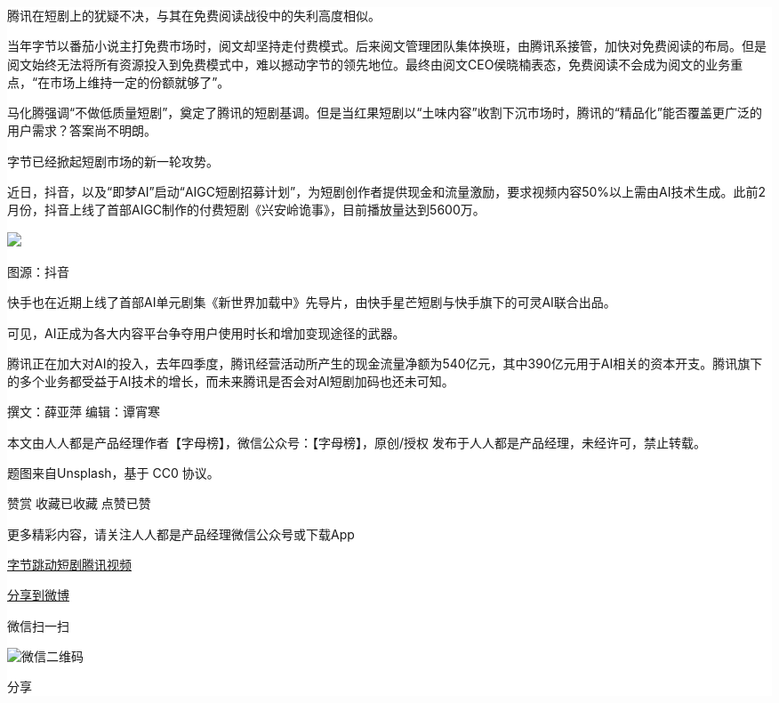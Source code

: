 腾讯在短剧上的犹疑不决，与其在免费阅读战役中的失利高度相似。

当年字节以番茄小说主打免费市场时，阅文却坚持走付费模式。后来阅文管理团队集体换班，由腾讯系接管，加快对免费阅读的布局。但是阅文始终无法将所有资源投入到免费模式中，难以撼动字节的领先地位。最终由阅文CEO侯晓楠表态，免费阅读不会成为阅文的业务重点，“在市场上维持一定的份额就够了”。

马化腾强调“不做低质量短剧”，奠定了腾讯的短剧基调。但是当红果短剧以“土味内容”收割下沉市场时，腾讯的“精品化”能否覆盖更广泛的用户需求？答案尚不明朗。

字节已经掀起短剧市场的新一轮攻势。

近日，抖音，以及“即梦AI”启动“AIGC短剧招募计划”，为短剧创作者提供现金和流量激励，要求视频内容50%以上需由AI技术生成。此前2月份，抖音上线了首部AIGC制作的付费短剧《兴安岭诡事》，目前播放量达到5600万。

![](https://image.woshipm.com/2025/04/03/b1cf8562-1062-11f0-b4f1-00163e09d72f.png)

图源：抖音

快手也在近期上线了首部AI单元剧集《新世界加载中》先导片，由快手星芒短剧与快手旗下的可灵AI联合出品。

可见，AI正成为各大内容平台争夺用户使用时长和增加变现途径的武器。

腾讯正在加大对AI的投入，去年四季度，腾讯经营活动所产生的现金流量净额为540亿元，其中390亿元用于AI相关的资本开支。腾讯旗下的多个业务都受益于AI技术的增长，而未来腾讯是否会对AI短剧加码也还未可知。

撰文：薛亚萍 编辑：谭宵寒

本文由人人都是产品经理作者【字母榜】，微信公众号：【字母榜】，原创/授权 发布于人人都是产品经理，未经许可，禁止转载。

题图来自Unsplash，基于 CC0 协议。

赞赏 收藏已收藏 点赞已赞

更多精彩内容，请关注人人都是产品经理微信公众号或下载App

[字节跳动](https://www.woshipm.com/tag/%e5%ad%97%e8%8a%82%e8%b7%b3%e5%8a%a8)[短剧](https://www.woshipm.com/tag/%e7%9f%ad%e5%89%a7)[腾讯视频](https://www.woshipm.com/tag/%e8%85%be%e8%ae%af%e8%a7%86%e9%a2%91)

[分享到微博](https://service.weibo.com/share/share.php?appkey=2775287854&title=马化腾“钦点”的腾讯短剧，怎么样了？&url=https://www.woshipm.com/it/6200920.html&pic=https://image.woshipm.com/2024/05/24/674cf804-196d-11ef-b3fd-00163e142b65.png)

微信扫一扫

![微信二维码](https://api.pwmqr.com/qrcode/create/?url=https://www.woshipm.com/it/6200920.html)

分享